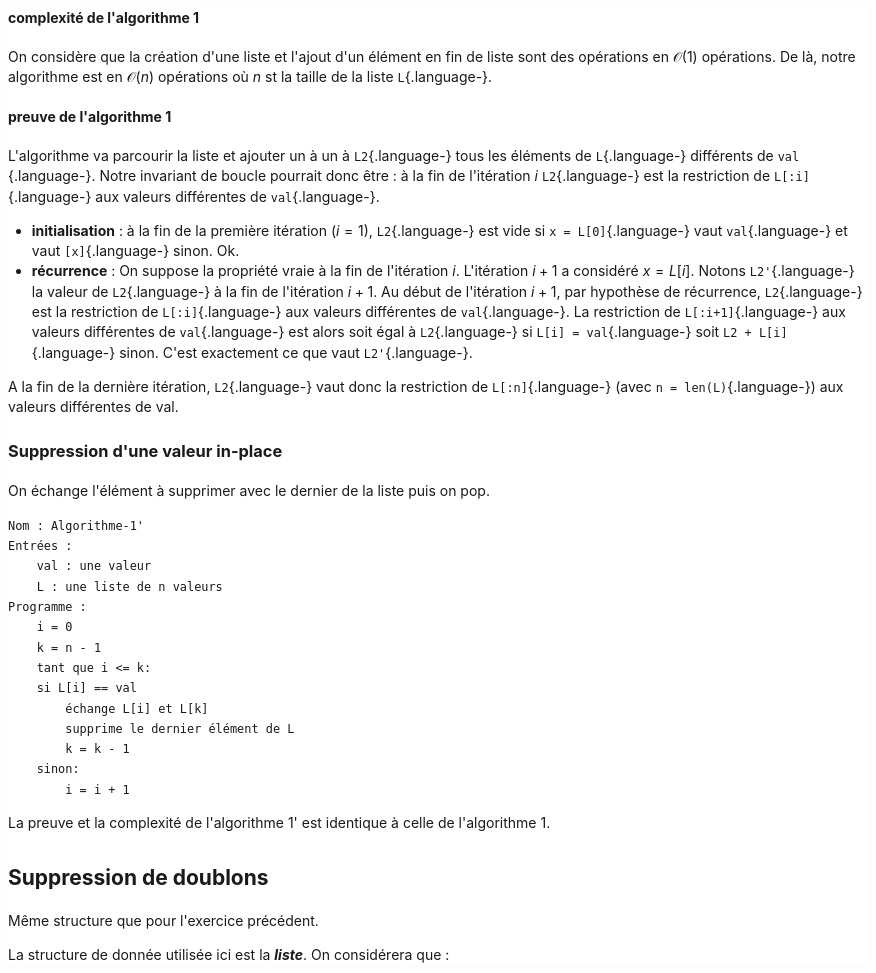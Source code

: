 #### complexité de l'algorithme 1

On considère que la création d'une liste et l'ajout d'un élément en fin de liste sont des opérations en $\mathcal{O}(1)$ opérations. De là, notre algorithme est en $\mathcal{O}(n)$ opérations où $n$ st la taille de la liste `L`{.language-}.

#### preuve de l'algorithme 1

L'algorithme va parcourir la liste et ajouter un à un à `L2`{.language-} tous les éléments de `L`{.language-} différents de `val`{.language-}. Notre invariant de boucle pourrait donc être : à la fin de l'itération $i$ `L2`{.language-} est la restriction de `L[:i]`{.language-} aux valeurs différentes de `val`{.language-}.

- **initialisation** : à la fin de la première itération ($i=1$), `L2`{.language-} est vide si `x = L[0]`{.language-} vaut `val`{.language-} et vaut `[x]`{.language-} sinon. Ok.
- **récurrence** : On suppose la propriété vraie à la fin de l'itération $i$. L'itération $i+1$ a considéré $x = L[i]$. Notons `L2'`{.language-} la valeur de `L2`{.language-} à la fin de l'itération $i+1$. Au début de l'itération $i+1$, par hypothèse de récurrence, `L2`{.language-} est la restriction de `L[:i]`{.language-} aux valeurs différentes de `val`{.language-}. La restriction de `L[:i+1]`{.language-} aux valeurs différentes de `val`{.language-} est alors soit égal à `L2`{.language-} si `L[i] = val`{.language-} soit `L2 + L[i]`{.language-} sinon. C'est exactement ce que vaut `L2'`{.language-}.

A la fin de la dernière itération, `L2`{.language-} vaut donc la restriction de `L[:n]`{.language-} (avec `n = len(L)`{.language-}) aux valeurs différentes de val.

### Suppression d'une valeur in-place

On échange l'élément à supprimer avec le dernier de la liste puis on pop.

```text
Nom : Algorithme-1'
Entrées :
    val : une valeur
    L : une liste de n valeurs
Programme :
    i = 0
    k = n - 1
    tant que i <= k:
    si L[i] == val
        échange L[i] et L[k]
        supprime le dernier élément de L
        k = k - 1
    sinon:
        i = i + 1
```

La preuve et la complexité de l'algorithme 1' est identique à celle de l'algorithme 1.

## Suppression de doublons

Même structure que pour l'exercice précédent.

La structure de donnée utilisée ici est la **_liste_**. On considérera que :
